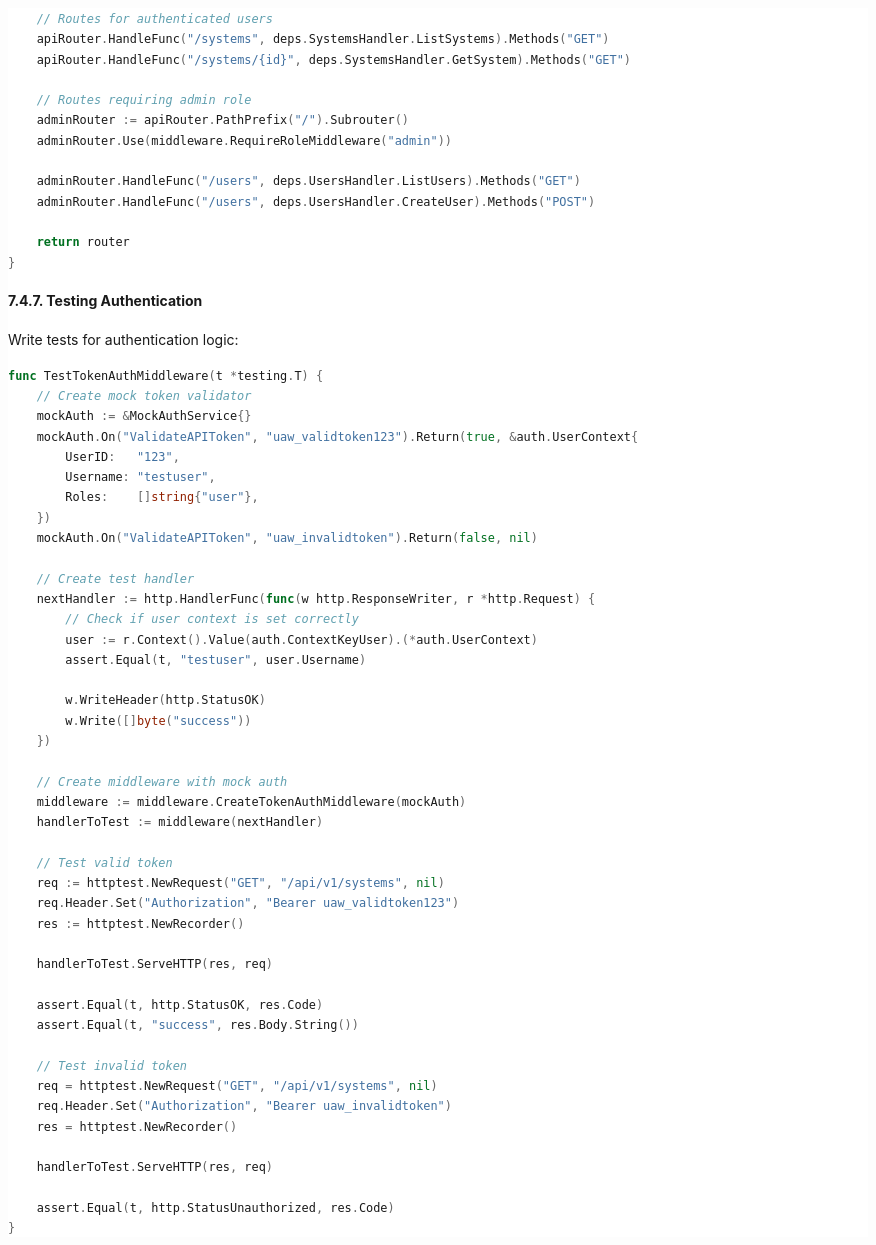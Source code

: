 ```go
    // Routes for authenticated users
    apiRouter.HandleFunc("/systems", deps.SystemsHandler.ListSystems).Methods("GET")
    apiRouter.HandleFunc("/systems/{id}", deps.SystemsHandler.GetSystem).Methods("GET")

    // Routes requiring admin role
    adminRouter := apiRouter.PathPrefix("/").Subrouter()
    adminRouter.Use(middleware.RequireRoleMiddleware("admin"))

    adminRouter.HandleFunc("/users", deps.UsersHandler.ListUsers).Methods("GET")
    adminRouter.HandleFunc("/users", deps.UsersHandler.CreateUser).Methods("POST")

    return router
}
```

#### 7.4.7. Testing Authentication

Write tests for authentication logic:

```go
func TestTokenAuthMiddleware(t *testing.T) {
    // Create mock token validator
    mockAuth := &MockAuthService{}
    mockAuth.On("ValidateAPIToken", "uaw_validtoken123").Return(true, &auth.UserContext{
        UserID:   "123",
        Username: "testuser",
        Roles:    []string{"user"},
    })
    mockAuth.On("ValidateAPIToken", "uaw_invalidtoken").Return(false, nil)

    // Create test handler
    nextHandler := http.HandlerFunc(func(w http.ResponseWriter, r *http.Request) {
        // Check if user context is set correctly
        user := r.Context().Value(auth.ContextKeyUser).(*auth.UserContext)
        assert.Equal(t, "testuser", user.Username)

        w.WriteHeader(http.StatusOK)
        w.Write([]byte("success"))
    })

    // Create middleware with mock auth
    middleware := middleware.CreateTokenAuthMiddleware(mockAuth)
    handlerToTest := middleware(nextHandler)

    // Test valid token
    req := httptest.NewRequest("GET", "/api/v1/systems", nil)
    req.Header.Set("Authorization", "Bearer uaw_validtoken123")
    res := httptest.NewRecorder()

    handlerToTest.ServeHTTP(res, req)

    assert.Equal(t, http.StatusOK, res.Code)
    assert.Equal(t, "success", res.Body.String())

    // Test invalid token
    req = httptest.NewRequest("GET", "/api/v1/systems", nil)
    req.Header.Set("Authorization", "Bearer uaw_invalidtoken")
    res = httptest.NewRecorder()

    handlerToTest.ServeHTTP(res, req)

    assert.Equal(t, http.StatusUnauthorized, res.Code)
}
```
